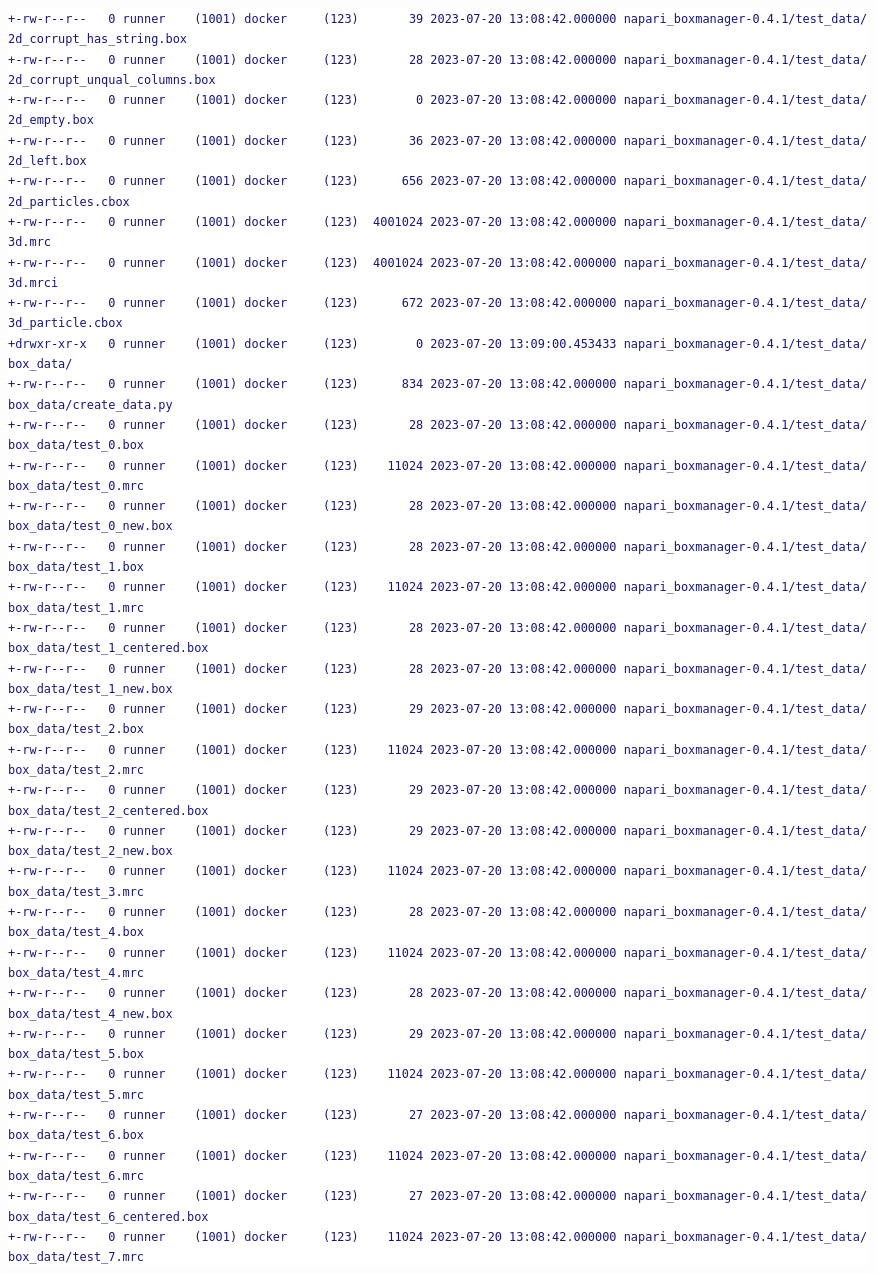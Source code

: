 ```diff
+-rw-r--r--   0 runner    (1001) docker     (123)       39 2023-07-20 13:08:42.000000 napari_boxmanager-0.4.1/test_data/2d_corrupt_has_string.box
+-rw-r--r--   0 runner    (1001) docker     (123)       28 2023-07-20 13:08:42.000000 napari_boxmanager-0.4.1/test_data/2d_corrupt_unqual_columns.box
+-rw-r--r--   0 runner    (1001) docker     (123)        0 2023-07-20 13:08:42.000000 napari_boxmanager-0.4.1/test_data/2d_empty.box
+-rw-r--r--   0 runner    (1001) docker     (123)       36 2023-07-20 13:08:42.000000 napari_boxmanager-0.4.1/test_data/2d_left.box
+-rw-r--r--   0 runner    (1001) docker     (123)      656 2023-07-20 13:08:42.000000 napari_boxmanager-0.4.1/test_data/2d_particles.cbox
+-rw-r--r--   0 runner    (1001) docker     (123)  4001024 2023-07-20 13:08:42.000000 napari_boxmanager-0.4.1/test_data/3d.mrc
+-rw-r--r--   0 runner    (1001) docker     (123)  4001024 2023-07-20 13:08:42.000000 napari_boxmanager-0.4.1/test_data/3d.mrci
+-rw-r--r--   0 runner    (1001) docker     (123)      672 2023-07-20 13:08:42.000000 napari_boxmanager-0.4.1/test_data/3d_particle.cbox
+drwxr-xr-x   0 runner    (1001) docker     (123)        0 2023-07-20 13:09:00.453433 napari_boxmanager-0.4.1/test_data/box_data/
+-rw-r--r--   0 runner    (1001) docker     (123)      834 2023-07-20 13:08:42.000000 napari_boxmanager-0.4.1/test_data/box_data/create_data.py
+-rw-r--r--   0 runner    (1001) docker     (123)       28 2023-07-20 13:08:42.000000 napari_boxmanager-0.4.1/test_data/box_data/test_0.box
+-rw-r--r--   0 runner    (1001) docker     (123)    11024 2023-07-20 13:08:42.000000 napari_boxmanager-0.4.1/test_data/box_data/test_0.mrc
+-rw-r--r--   0 runner    (1001) docker     (123)       28 2023-07-20 13:08:42.000000 napari_boxmanager-0.4.1/test_data/box_data/test_0_new.box
+-rw-r--r--   0 runner    (1001) docker     (123)       28 2023-07-20 13:08:42.000000 napari_boxmanager-0.4.1/test_data/box_data/test_1.box
+-rw-r--r--   0 runner    (1001) docker     (123)    11024 2023-07-20 13:08:42.000000 napari_boxmanager-0.4.1/test_data/box_data/test_1.mrc
+-rw-r--r--   0 runner    (1001) docker     (123)       28 2023-07-20 13:08:42.000000 napari_boxmanager-0.4.1/test_data/box_data/test_1_centered.box
+-rw-r--r--   0 runner    (1001) docker     (123)       28 2023-07-20 13:08:42.000000 napari_boxmanager-0.4.1/test_data/box_data/test_1_new.box
+-rw-r--r--   0 runner    (1001) docker     (123)       29 2023-07-20 13:08:42.000000 napari_boxmanager-0.4.1/test_data/box_data/test_2.box
+-rw-r--r--   0 runner    (1001) docker     (123)    11024 2023-07-20 13:08:42.000000 napari_boxmanager-0.4.1/test_data/box_data/test_2.mrc
+-rw-r--r--   0 runner    (1001) docker     (123)       29 2023-07-20 13:08:42.000000 napari_boxmanager-0.4.1/test_data/box_data/test_2_centered.box
+-rw-r--r--   0 runner    (1001) docker     (123)       29 2023-07-20 13:08:42.000000 napari_boxmanager-0.4.1/test_data/box_data/test_2_new.box
+-rw-r--r--   0 runner    (1001) docker     (123)    11024 2023-07-20 13:08:42.000000 napari_boxmanager-0.4.1/test_data/box_data/test_3.mrc
+-rw-r--r--   0 runner    (1001) docker     (123)       28 2023-07-20 13:08:42.000000 napari_boxmanager-0.4.1/test_data/box_data/test_4.box
+-rw-r--r--   0 runner    (1001) docker     (123)    11024 2023-07-20 13:08:42.000000 napari_boxmanager-0.4.1/test_data/box_data/test_4.mrc
+-rw-r--r--   0 runner    (1001) docker     (123)       28 2023-07-20 13:08:42.000000 napari_boxmanager-0.4.1/test_data/box_data/test_4_new.box
+-rw-r--r--   0 runner    (1001) docker     (123)       29 2023-07-20 13:08:42.000000 napari_boxmanager-0.4.1/test_data/box_data/test_5.box
+-rw-r--r--   0 runner    (1001) docker     (123)    11024 2023-07-20 13:08:42.000000 napari_boxmanager-0.4.1/test_data/box_data/test_5.mrc
+-rw-r--r--   0 runner    (1001) docker     (123)       27 2023-07-20 13:08:42.000000 napari_boxmanager-0.4.1/test_data/box_data/test_6.box
+-rw-r--r--   0 runner    (1001) docker     (123)    11024 2023-07-20 13:08:42.000000 napari_boxmanager-0.4.1/test_data/box_data/test_6.mrc
+-rw-r--r--   0 runner    (1001) docker     (123)       27 2023-07-20 13:08:42.000000 napari_boxmanager-0.4.1/test_data/box_data/test_6_centered.box
+-rw-r--r--   0 runner    (1001) docker     (123)    11024 2023-07-20 13:08:42.000000 napari_boxmanager-0.4.1/test_data/box_data/test_7.mrc
```